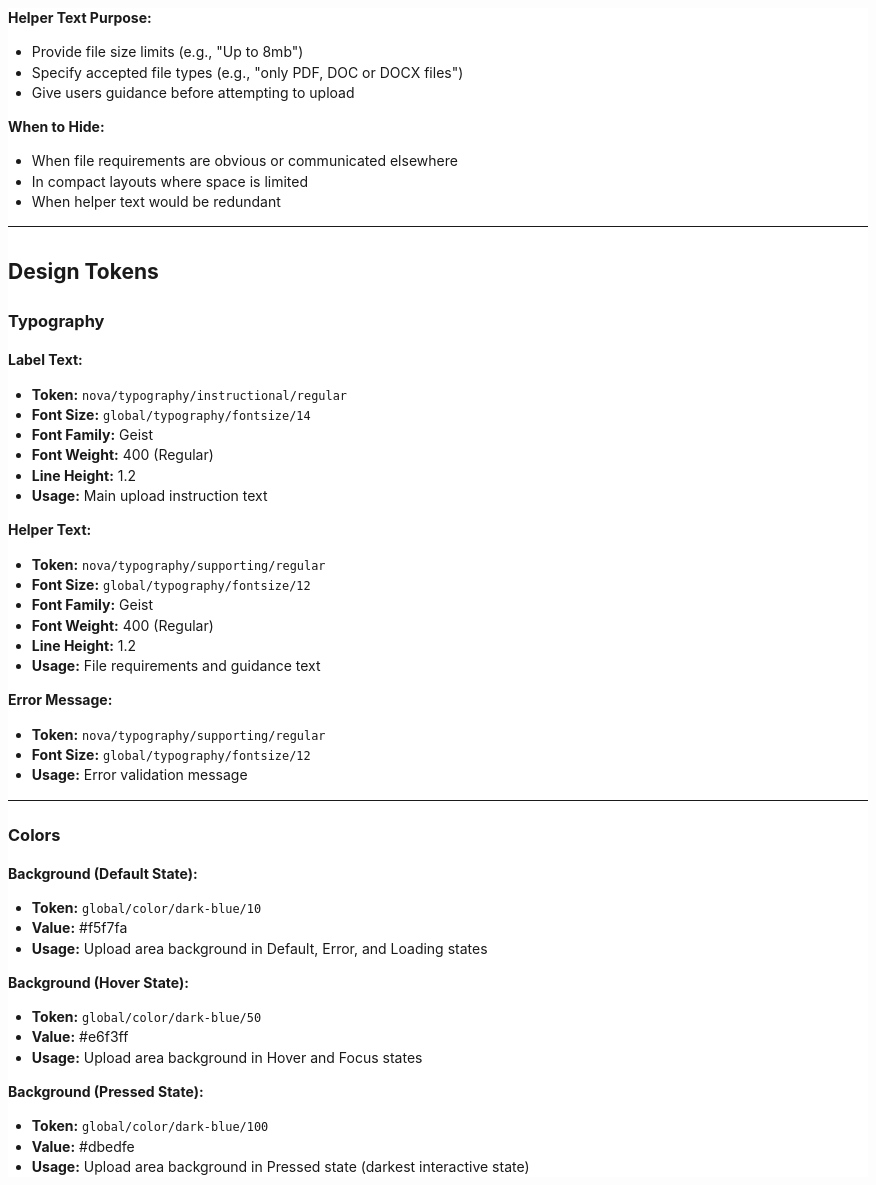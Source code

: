 **Helper Text Purpose:**
- Provide file size limits (e.g., "Up to 8mb")
- Specify accepted file types (e.g., "only PDF, DOC or DOCX files")
- Give users guidance before attempting to upload

**When to Hide:**
- When file requirements are obvious or communicated elsewhere
- In compact layouts where space is limited
- When helper text would be redundant

---

## Design Tokens

### Typography

**Label Text:**
- **Token:** `nova/typography/instructional/regular`
- **Font Size:** `global/typography/fontsize/14`
- **Font Family:** Geist
- **Font Weight:** 400 (Regular)
- **Line Height:** 1.2
- **Usage:** Main upload instruction text

**Helper Text:**
- **Token:** `nova/typography/supporting/regular`
- **Font Size:** `global/typography/fontsize/12`
- **Font Family:** Geist
- **Font Weight:** 400 (Regular)
- **Line Height:** 1.2
- **Usage:** File requirements and guidance text

**Error Message:**
- **Token:** `nova/typography/supporting/regular`
- **Font Size:** `global/typography/fontsize/12`
- **Usage:** Error validation message

---

### Colors

**Background (Default State):**
- **Token:** `global/color/dark-blue/10`
- **Value:** #f5f7fa
- **Usage:** Upload area background in Default, Error, and Loading states

**Background (Hover State):**
- **Token:** `global/color/dark-blue/50`
- **Value:** #e6f3ff
- **Usage:** Upload area background in Hover and Focus states

**Background (Pressed State):**
- **Token:** `global/color/dark-blue/100`
- **Value:** #dbedfe
- **Usage:** Upload area background in Pressed state (darkest interactive state)
